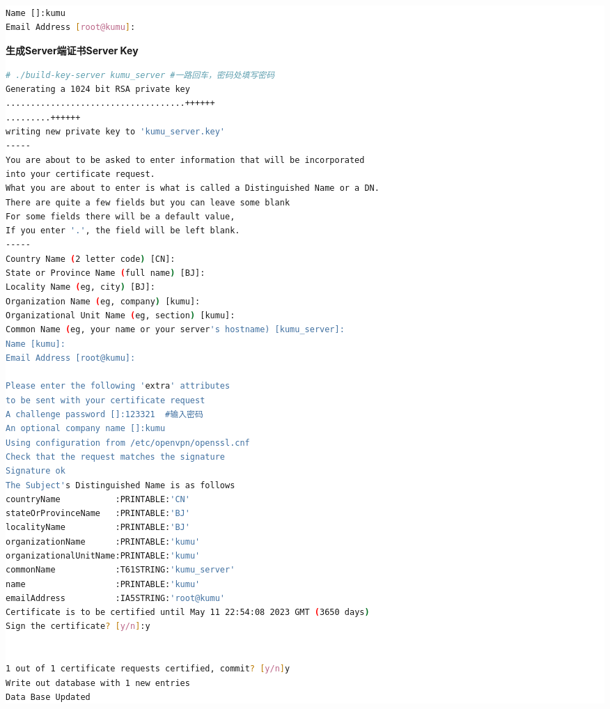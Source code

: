 ``` bash
Name []:kumu
Email Address [root@kumu]:
```

__生成Server端证书Server Key__
``` bash
# ./build-key-server kumu_server #一路回车，密码处填写密码
Generating a 1024 bit RSA private key
....................................++++++
.........++++++
writing new private key to 'kumu_server.key'
-----
You are about to be asked to enter information that will be incorporated
into your certificate request.
What you are about to enter is what is called a Distinguished Name or a DN.
There are quite a few fields but you can leave some blank
For some fields there will be a default value,
If you enter '.', the field will be left blank.
-----
Country Name (2 letter code) [CN]:
State or Province Name (full name) [BJ]:
Locality Name (eg, city) [BJ]:
Organization Name (eg, company) [kumu]:
Organizational Unit Name (eg, section) [kumu]:
Common Name (eg, your name or your server's hostname) [kumu_server]:
Name [kumu]:
Email Address [root@kumu]:

Please enter the following 'extra' attributes
to be sent with your certificate request
A challenge password []:123321  #输入密码
An optional company name []:kumu
Using configuration from /etc/openvpn/openssl.cnf
Check that the request matches the signature
Signature ok
The Subject's Distinguished Name is as follows
countryName           :PRINTABLE:'CN'
stateOrProvinceName   :PRINTABLE:'BJ'
localityName          :PRINTABLE:'BJ'
organizationName      :PRINTABLE:'kumu'
organizationalUnitName:PRINTABLE:'kumu'
commonName            :T61STRING:'kumu_server'
name                  :PRINTABLE:'kumu'
emailAddress          :IA5STRING:'root@kumu'
Certificate is to be certified until May 11 22:54:08 2023 GMT (3650 days)
Sign the certificate? [y/n]:y


1 out of 1 certificate requests certified, commit? [y/n]y
Write out database with 1 new entries
Data Base Updated
```
